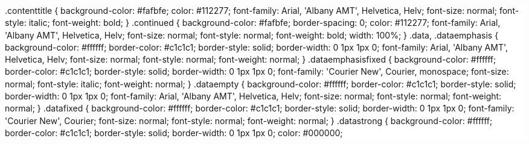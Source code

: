 .contenttitle {
    background-color: #fafbfe;
    color: #112277;
    font-family: Arial, 'Albany AMT', Helvetica, Helv;
    font-size:  normal;
    font-style: italic;
    font-weight: bold;
}
.continued {
    background-color: #fafbfe;
    border-spacing: 0;
    color: #112277;
    font-family: Arial, 'Albany AMT', Helvetica, Helv;
    font-size:  normal;
    font-style: normal;
    font-weight: bold;
    width: 100%;
}
.data, .dataemphasis {
    background-color: #ffffff;
    border-color: #c1c1c1;
    border-style: solid;
    border-width: 0 1px 1px 0;
    font-family: Arial, 'Albany AMT', Helvetica, Helv;
    font-size:  normal;
    font-style: normal;
    font-weight: normal;
}
.dataemphasisfixed {
    background-color: #ffffff;
    border-color: #c1c1c1;
    border-style: solid;
    border-width: 0 1px 1px 0;
    font-family: 'Courier New', Courier, monospace;
    font-size:  normal;
    font-style: italic;
    font-weight: normal;
}
.dataempty {
    background-color: #ffffff;
    border-color: #c1c1c1;
    border-style: solid;
    border-width: 0 1px 1px 0;
    font-family: Arial, 'Albany AMT', Helvetica, Helv;
    font-size:  normal;
    font-style: normal;
    font-weight: normal;
}
.datafixed {
    background-color: #ffffff;
    border-color: #c1c1c1;
    border-style: solid;
    border-width: 0 1px 1px 0;
    font-family: 'Courier New', Courier;
    font-size:  normal;
    font-style: normal;
    font-weight: normal;
}
.datastrong {
    background-color: #ffffff;
    border-color: #c1c1c1;
    border-style: solid;
    border-width: 0 1px 1px 0;
    color: #000000;